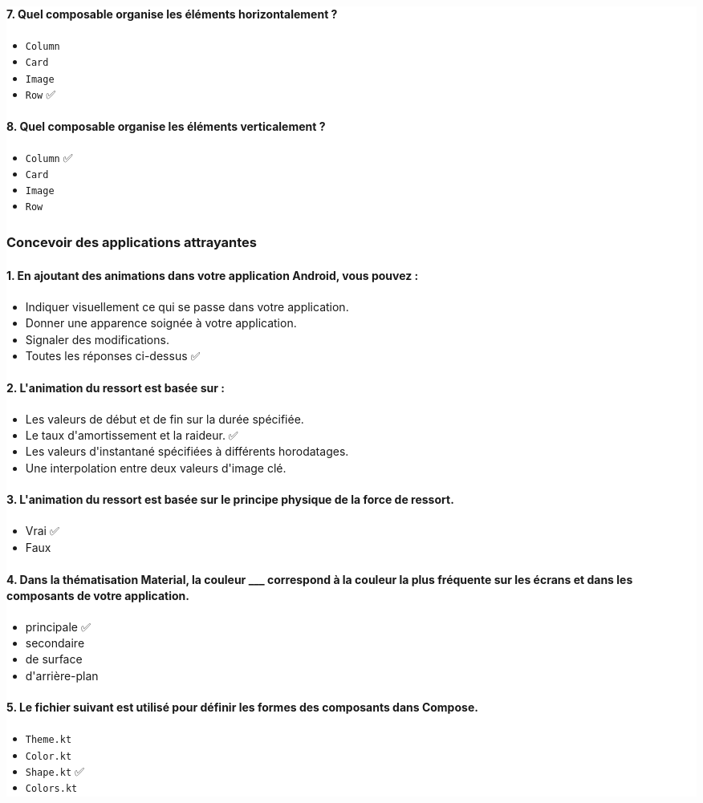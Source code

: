 #### 7. Quel composable organise les éléments horizontalement ?

- `Column`
- `Card`
- `Image`
- `Row` ✅

#### 8. Quel composable organise les éléments verticalement ?

- `Column` ✅
- `Card`
- `Image`
- `Row`

### Concevoir des applications attrayantes

#### 1. En ajoutant des animations dans votre application Android, vous pouvez :

- Indiquer visuellement ce qui se passe dans votre application.
- Donner une apparence soignée à votre application.
- Signaler des modifications.
- Toutes les réponses ci-dessus ✅

#### 2. L'animation du ressort est basée sur :
- Les valeurs de début et de fin sur la durée spécifiée.
- Le taux d'amortissement et la raideur. ✅
- Les valeurs d'instantané spécifiées à différents horodatages.
- Une interpolation entre deux valeurs d'image clé.

#### 3. L'animation du ressort est basée sur le principe physique de la force de ressort.

- Vrai ✅
- Faux

#### 4. Dans la thématisation Material, la couleur ___ correspond à la couleur la plus fréquente sur les écrans et dans les composants de votre application.

- principale ✅
- secondaire
- de surface
- d'arrière-plan

#### 5. Le fichier suivant est utilisé pour définir les formes des composants dans Compose.

- `Theme.kt`
- `Color.kt`
- `Shape.kt` ✅
- `Colors.kt`
